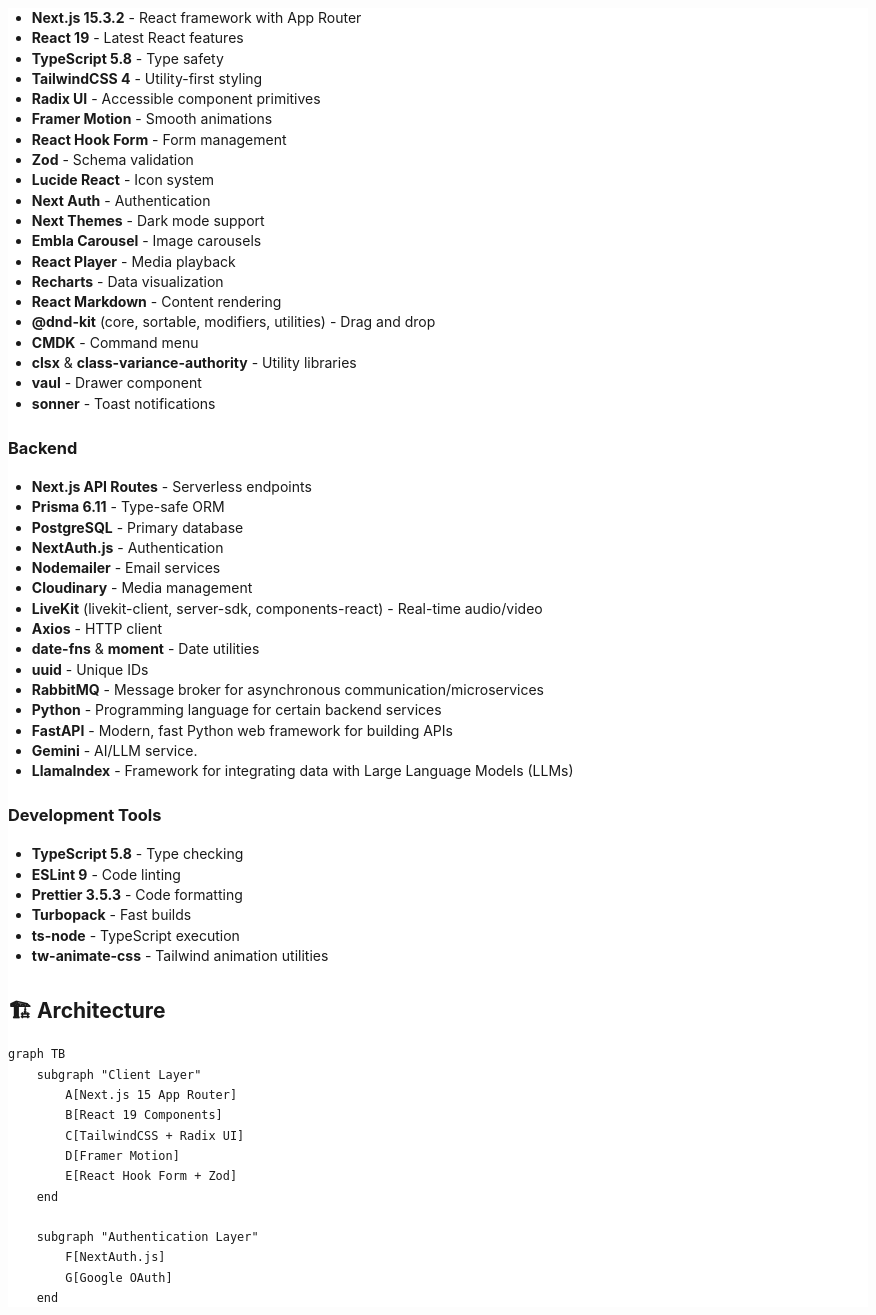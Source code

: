 - **Next.js 15.3.2** - React framework with App Router
- **React 19** - Latest React features
- **TypeScript 5.8** - Type safety
- **TailwindCSS 4** - Utility-first styling
- **Radix UI** - Accessible component primitives
- **Framer Motion** - Smooth animations
- **React Hook Form** - Form management
- **Zod** - Schema validation
- **Lucide React** - Icon system
- **Next Auth** - Authentication
- **Next Themes** - Dark mode support
- **Embla Carousel** - Image carousels
- **React Player** - Media playback
- **Recharts** - Data visualization
- **React Markdown** - Content rendering
- **@dnd-kit** (core, sortable, modifiers, utilities) - Drag and drop
- **CMDK** - Command menu
- **clsx** & **class-variance-authority** - Utility libraries
- **vaul** - Drawer component
- **sonner** - Toast notifications

### Backend

- **Next.js API Routes** - Serverless endpoints
- **Prisma 6.11** - Type-safe ORM
- **PostgreSQL** - Primary database
- **NextAuth.js** - Authentication
- **Nodemailer** - Email services
- **Cloudinary** - Media management
- **LiveKit** (livekit-client, server-sdk, components-react) - Real-time audio/video
- **Axios** - HTTP client
- **date-fns** & **moment** - Date utilities
- **uuid** - Unique IDs
- **RabbitMQ** - Message broker for asynchronous communication/microservices
- **Python** - Programming language for certain backend services
- **FastAPI** - Modern, fast Python web framework for building APIs
- **Gemini** - AI/LLM service.
- **LlamaIndex** - Framework for integrating data with Large Language Models (LLMs)

### Development Tools

- **TypeScript 5.8** - Type checking
- **ESLint 9** - Code linting
- **Prettier 3.5.3** - Code formatting
- **Turbopack** - Fast builds
- **ts-node** - TypeScript execution
- **tw-animate-css** - Tailwind animation utilities

## 🏗️ Architecture

```mermaid
graph TB
    subgraph "Client Layer"
        A[Next.js 15 App Router]
        B[React 19 Components]
        C[TailwindCSS + Radix UI]
        D[Framer Motion]
        E[React Hook Form + Zod]
    end

    subgraph "Authentication Layer"
        F[NextAuth.js]
        G[Google OAuth]
    end
```
